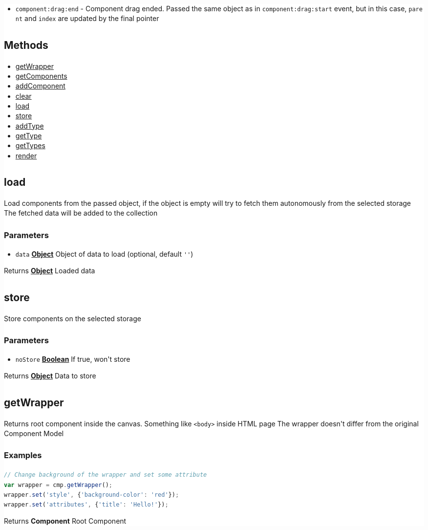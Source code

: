 *   `component:drag:end` - Component drag ended. Passed the same object as in `component:drag:start` event, but in this case, `parent` and `index` are updated by the final pointer

## Methods

*   [getWrapper][2]
*   [getComponents][3]
*   [addComponent][4]
*   [clear][5]
*   [load][6]
*   [store][7]
*   [addType][8]
*   [getType][9]
*   [getTypes][10]
*   [render][11]

## load

Load components from the passed object, if the object is empty will try to fetch them
autonomously from the selected storage
The fetched data will be added to the collection

### Parameters

*   `data` **[Object][12]** Object of data to load (optional, default `''`)

Returns **[Object][12]** Loaded data

## store

Store components on the selected storage

### Parameters

*   `noStore` **[Boolean][13]** If true, won't store

Returns **[Object][12]** Data to store

## getWrapper

Returns root component inside the canvas. Something like `<body>` inside HTML page
The wrapper doesn't differ from the original Component Model

### Examples

```javascript
// Change background of the wrapper and set some attribute
var wrapper = cmp.getWrapper();
wrapper.set('style', {'background-color': 'red'});
wrapper.set('attributes', {'title': 'Hello!'});
```

Returns **Component** Root Component


[1]: https://github.com/artf/grapesjs/blob/master/src/dom_components/config/config.js
[2]: #getwrapper
[3]: #getcomponents
[4]: #addcomponent
[5]: #clear
[6]: #load
[7]: #store
[8]: #addtype
[9]: #gettype
[10]: #gettypes
[11]: #render
[12]: https://developer.mozilla.org/docs/Web/JavaScript/Reference/Global_Objects/Object
[13]: https://developer.mozilla.org/docs/Web/JavaScript/Reference/Global_Objects/Boolean
[14]: #components
[15]: https://developer.mozilla.org/docs/Web/JavaScript/Reference/Global_Objects/Array
[16]: https://developer.mozilla.org/docs/Web/JavaScript/Reference/Global_Objects/String
[17]: https://developer.mozilla.org/docs/Web/HTML/Element
[18]: https://grapesjs.com/docs/modules/Components.html#define-new-component
[19]: https://developer.mozilla.org/docs/Web/JavaScript/Reference/Global_Objects/undefined